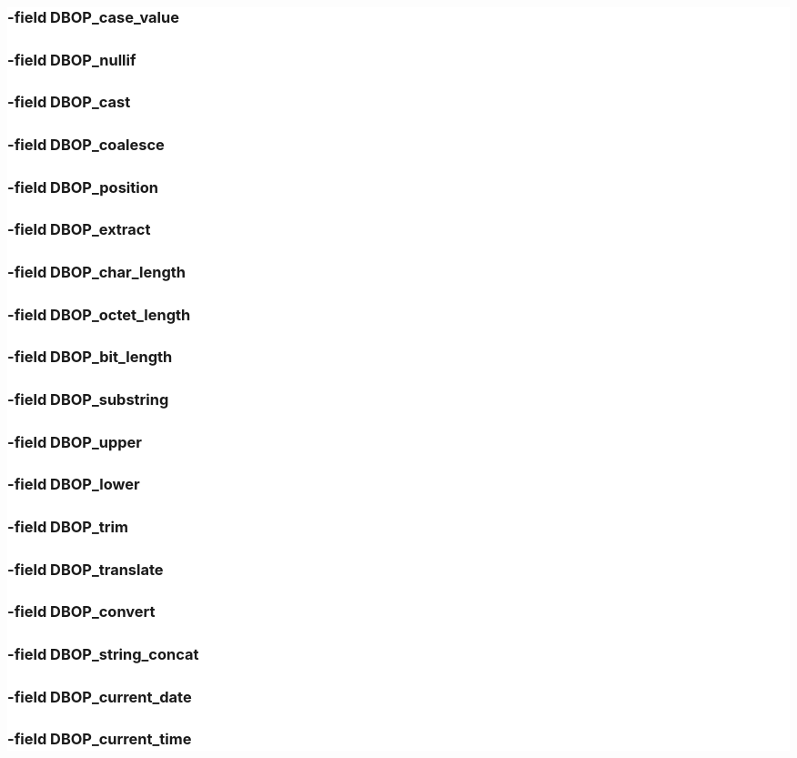
### -field DBOP_case_value


### -field DBOP_nullif


### -field DBOP_cast


### -field DBOP_coalesce


### -field DBOP_position


### -field DBOP_extract


### -field DBOP_char_length


### -field DBOP_octet_length


### -field DBOP_bit_length


### -field DBOP_substring


### -field DBOP_upper


### -field DBOP_lower


### -field DBOP_trim


### -field DBOP_translate


### -field DBOP_convert


### -field DBOP_string_concat


### -field DBOP_current_date


### -field DBOP_current_time

